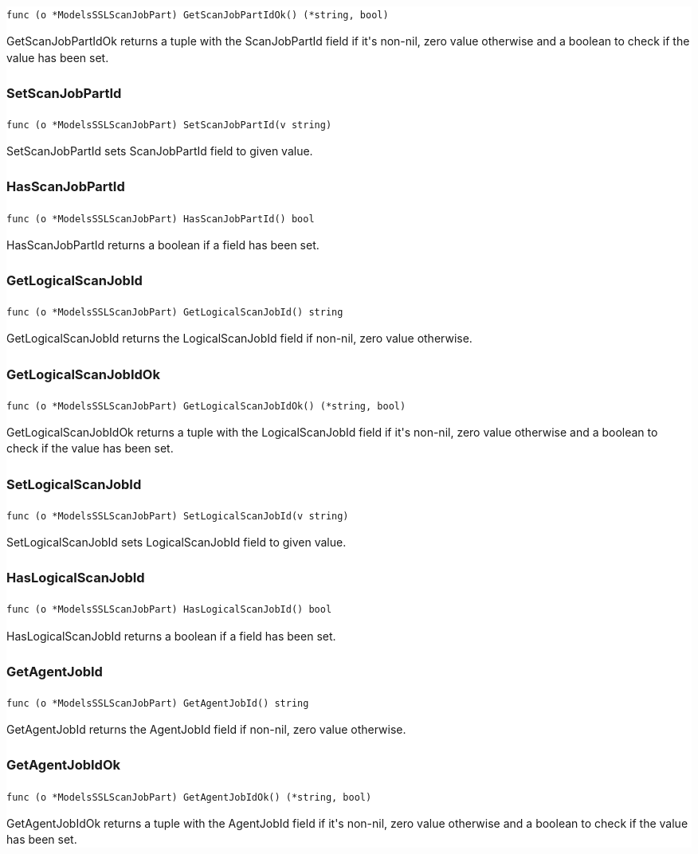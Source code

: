 `func (o *ModelsSSLScanJobPart) GetScanJobPartIdOk() (*string, bool)`

GetScanJobPartIdOk returns a tuple with the ScanJobPartId field if it's non-nil, zero value otherwise
and a boolean to check if the value has been set.

### SetScanJobPartId

`func (o *ModelsSSLScanJobPart) SetScanJobPartId(v string)`

SetScanJobPartId sets ScanJobPartId field to given value.

### HasScanJobPartId

`func (o *ModelsSSLScanJobPart) HasScanJobPartId() bool`

HasScanJobPartId returns a boolean if a field has been set.

### GetLogicalScanJobId

`func (o *ModelsSSLScanJobPart) GetLogicalScanJobId() string`

GetLogicalScanJobId returns the LogicalScanJobId field if non-nil, zero value otherwise.

### GetLogicalScanJobIdOk

`func (o *ModelsSSLScanJobPart) GetLogicalScanJobIdOk() (*string, bool)`

GetLogicalScanJobIdOk returns a tuple with the LogicalScanJobId field if it's non-nil, zero value otherwise
and a boolean to check if the value has been set.

### SetLogicalScanJobId

`func (o *ModelsSSLScanJobPart) SetLogicalScanJobId(v string)`

SetLogicalScanJobId sets LogicalScanJobId field to given value.

### HasLogicalScanJobId

`func (o *ModelsSSLScanJobPart) HasLogicalScanJobId() bool`

HasLogicalScanJobId returns a boolean if a field has been set.

### GetAgentJobId

`func (o *ModelsSSLScanJobPart) GetAgentJobId() string`

GetAgentJobId returns the AgentJobId field if non-nil, zero value otherwise.

### GetAgentJobIdOk

`func (o *ModelsSSLScanJobPart) GetAgentJobIdOk() (*string, bool)`

GetAgentJobIdOk returns a tuple with the AgentJobId field if it's non-nil, zero value otherwise
and a boolean to check if the value has been set.
